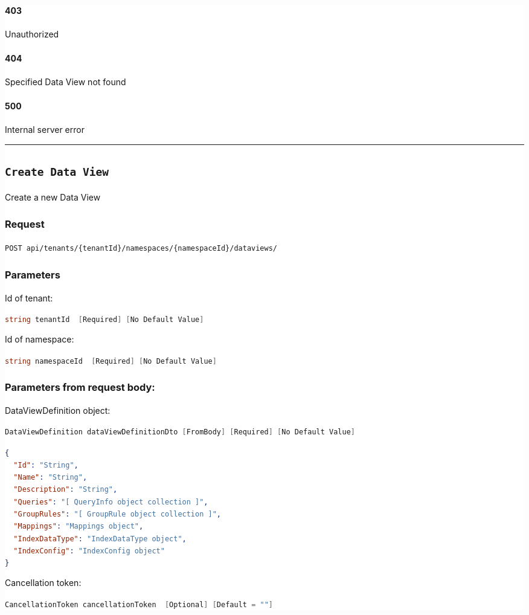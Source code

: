 #### 403

Unauthorized


#### 404

Specified Data View not found


#### 500

Internal server error

***

## `Create Data View`

Create a new Data View

### Request
`POST api/tenants/{tenantId}/namespaces/{namespaceId}/dataviews/`

### Parameters

Id of tenant:
```csharp
string tenantId  [Required] [No Default Value]
```


Id of namespace:
```csharp
string namespaceId  [Required] [No Default Value]
```

### Parameters from request body: 

DataViewDefinition object:
```csharp
DataViewDefinition dataViewDefinitionDto [FromBody] [Required] [No Default Value]
```

```json
{
  "Id": "String",
  "Name": "String",
  "Description": "String",
  "Queries": "[ QueryInfo object collection ]",
  "GroupRules": "[ GroupRule object collection ]",
  "Mappings": "Mappings object",
  "IndexDataType": "IndexDataType object",
  "IndexConfig": "IndexConfig object"
}
```

Cancellation token:
```csharp
CancellationToken cancellationToken  [Optional] [Default = ""]
```
